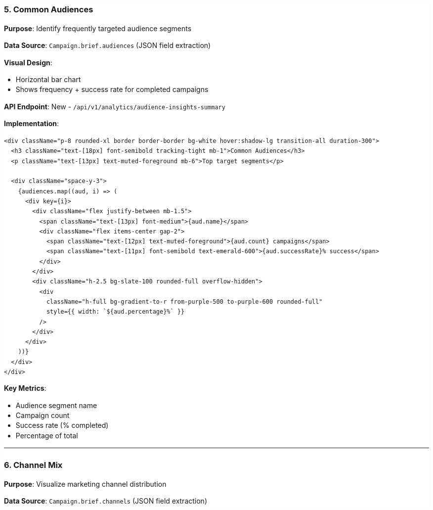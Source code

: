 
### 5. Common Audiences
**Purpose**: Identify frequently targeted audience segments

**Data Source**: `Campaign.brief.audiences` (JSON field extraction)

**Visual Design**:
- Horizontal bar chart
- Shows frequency + success rate for completed campaigns

**API Endpoint**: New - `/api/v1/analytics/audience-insights-summary`

**Implementation**:
```tsx
<div className="p-8 rounded-xl border border-border bg-white hover:shadow-lg transition-all duration-300">
  <h3 className="text-[18px] font-semibold tracking-tight mb-1">Common Audiences</h3>
  <p className="text-[13px] text-muted-foreground mb-6">Top target segments</p>

  <div className="space-y-3">
    {audiences.map((aud, i) => (
      <div key={i}>
        <div className="flex justify-between mb-1.5">
          <span className="text-[13px] font-medium">{aud.name}</span>
          <div className="flex items-center gap-2">
            <span className="text-[12px] text-muted-foreground">{aud.count} campaigns</span>
            <span className="text-[11px] font-semibold text-emerald-600">{aud.successRate}% success</span>
          </div>
        </div>
        <div className="h-2.5 bg-slate-100 rounded-full overflow-hidden">
          <div
            className="h-full bg-gradient-to-r from-purple-500 to-purple-600 rounded-full"
            style={{ width: `${aud.percentage}%` }}
          />
        </div>
      </div>
    ))}
  </div>
</div>
```

**Key Metrics**:
- Audience segment name
- Campaign count
- Success rate (% completed)
- Percentage of total

---

### 6. Channel Mix
**Purpose**: Visualize marketing channel distribution

**Data Source**: `Campaign.brief.channels` (JSON field extraction)
